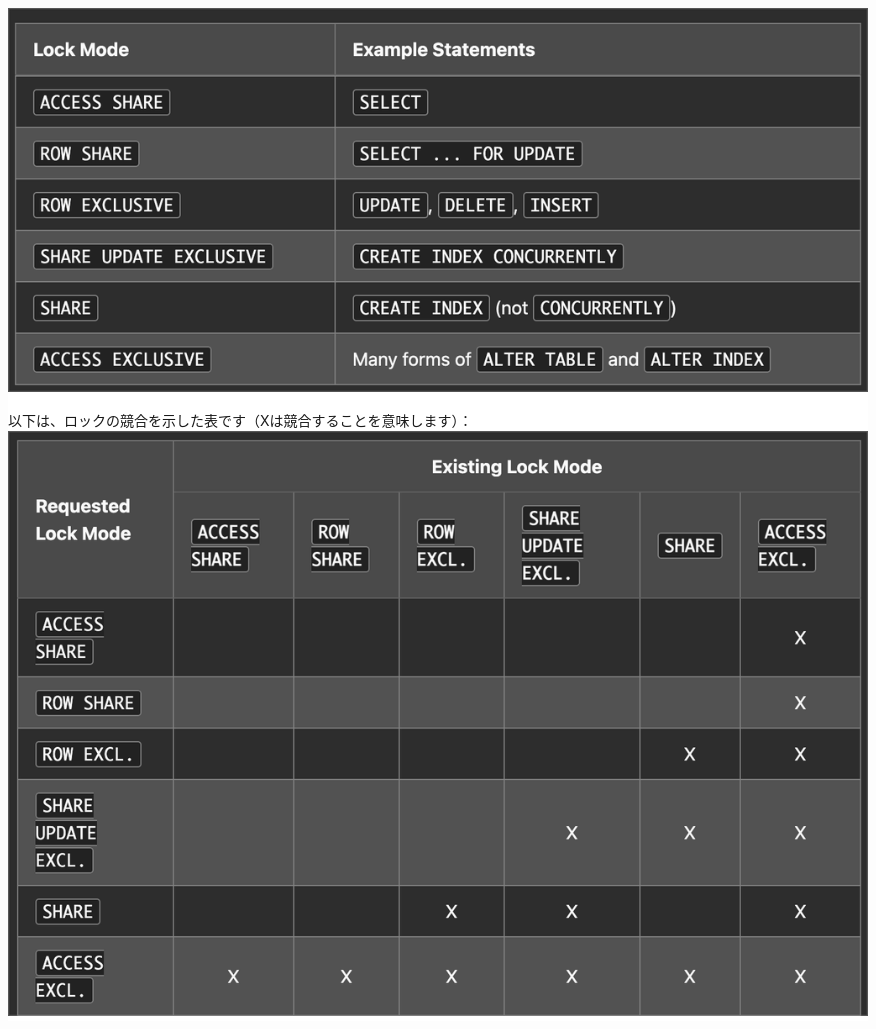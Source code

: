 ![alt text](<assets/CleanShot 2025-01-06 at 22.36.47@2x.png>)

以下は、ロックの競合を示した表です（Xは競合することを意味します）：
![alt text](<assets/CleanShot 2025-01-06 at 22.36.59@2x.png>)
